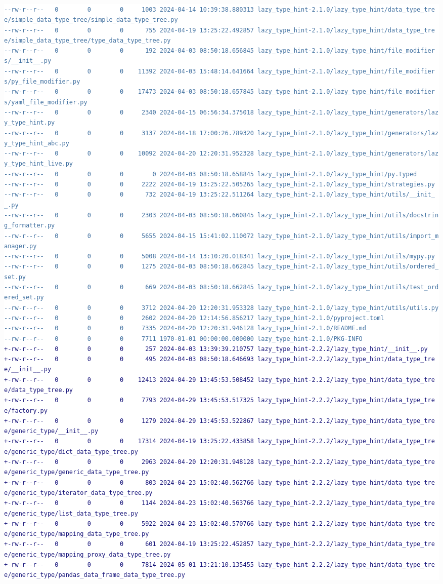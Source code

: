```diff
--rw-r--r--   0        0        0     1003 2024-04-14 10:39:38.880313 lazy_type_hint-2.1.0/lazy_type_hint/data_type_tree/simple_data_type_tree/simple_data_type_tree.py
--rw-r--r--   0        0        0      755 2024-04-19 13:25:22.492857 lazy_type_hint-2.1.0/lazy_type_hint/data_type_tree/simple_data_type_tree/type_data_type_tree.py
--rw-r--r--   0        0        0      192 2024-04-03 08:50:18.656845 lazy_type_hint-2.1.0/lazy_type_hint/file_modifiers/__init__.py
--rw-r--r--   0        0        0    11392 2024-04-03 15:48:14.641664 lazy_type_hint-2.1.0/lazy_type_hint/file_modifiers/py_file_modifier.py
--rw-r--r--   0        0        0    17473 2024-04-03 08:50:18.657845 lazy_type_hint-2.1.0/lazy_type_hint/file_modifiers/yaml_file_modifier.py
--rw-r--r--   0        0        0     2340 2024-04-15 06:56:34.375018 lazy_type_hint-2.1.0/lazy_type_hint/generators/lazy_type_hint.py
--rw-r--r--   0        0        0     3137 2024-04-18 17:00:26.789320 lazy_type_hint-2.1.0/lazy_type_hint/generators/lazy_type_hint_abc.py
--rw-r--r--   0        0        0    10092 2024-04-20 12:20:31.952328 lazy_type_hint-2.1.0/lazy_type_hint/generators/lazy_type_hint_live.py
--rw-r--r--   0        0        0        0 2024-04-03 08:50:18.658845 lazy_type_hint-2.1.0/lazy_type_hint/py.typed
--rw-r--r--   0        0        0     2222 2024-04-19 13:25:22.505265 lazy_type_hint-2.1.0/lazy_type_hint/strategies.py
--rw-r--r--   0        0        0      732 2024-04-19 13:25:22.511264 lazy_type_hint-2.1.0/lazy_type_hint/utils/__init__.py
--rw-r--r--   0        0        0     2303 2024-04-03 08:50:18.660845 lazy_type_hint-2.1.0/lazy_type_hint/utils/docstring_formatter.py
--rw-r--r--   0        0        0     5655 2024-04-15 15:41:02.110072 lazy_type_hint-2.1.0/lazy_type_hint/utils/import_manager.py
--rw-r--r--   0        0        0     5008 2024-04-14 13:10:20.018341 lazy_type_hint-2.1.0/lazy_type_hint/utils/mypy.py
--rw-r--r--   0        0        0     1275 2024-04-03 08:50:18.662845 lazy_type_hint-2.1.0/lazy_type_hint/utils/ordered_set.py
--rw-r--r--   0        0        0      669 2024-04-03 08:50:18.662845 lazy_type_hint-2.1.0/lazy_type_hint/utils/test_ordered_set.py
--rw-r--r--   0        0        0     3712 2024-04-20 12:20:31.953328 lazy_type_hint-2.1.0/lazy_type_hint/utils/utils.py
--rw-r--r--   0        0        0     2602 2024-04-20 12:14:56.856217 lazy_type_hint-2.1.0/pyproject.toml
--rw-r--r--   0        0        0     7335 2024-04-20 12:20:31.946128 lazy_type_hint-2.1.0/README.md
--rw-r--r--   0        0        0     7711 1970-01-01 00:00:00.000000 lazy_type_hint-2.1.0/PKG-INFO
+-rw-r--r--   0        0        0      257 2024-04-03 13:39:39.210757 lazy_type_hint-2.2.2/lazy_type_hint/__init__.py
+-rw-r--r--   0        0        0      495 2024-04-03 08:50:18.646693 lazy_type_hint-2.2.2/lazy_type_hint/data_type_tree/__init__.py
+-rw-r--r--   0        0        0    12413 2024-04-29 13:45:53.508452 lazy_type_hint-2.2.2/lazy_type_hint/data_type_tree/data_type_tree.py
+-rw-r--r--   0        0        0     7793 2024-04-29 13:45:53.517325 lazy_type_hint-2.2.2/lazy_type_hint/data_type_tree/factory.py
+-rw-r--r--   0        0        0     1279 2024-04-29 13:45:53.522867 lazy_type_hint-2.2.2/lazy_type_hint/data_type_tree/generic_type/__init__.py
+-rw-r--r--   0        0        0    17314 2024-04-19 13:25:22.433858 lazy_type_hint-2.2.2/lazy_type_hint/data_type_tree/generic_type/dict_data_type_tree.py
+-rw-r--r--   0        0        0     2963 2024-04-20 12:20:31.948128 lazy_type_hint-2.2.2/lazy_type_hint/data_type_tree/generic_type/generic_data_type_tree.py
+-rw-r--r--   0        0        0      803 2024-04-23 15:02:40.562766 lazy_type_hint-2.2.2/lazy_type_hint/data_type_tree/generic_type/iterator_data_type_tree.py
+-rw-r--r--   0        0        0     1144 2024-04-23 15:02:40.563766 lazy_type_hint-2.2.2/lazy_type_hint/data_type_tree/generic_type/list_data_type_tree.py
+-rw-r--r--   0        0        0     5922 2024-04-23 15:02:40.570766 lazy_type_hint-2.2.2/lazy_type_hint/data_type_tree/generic_type/mapping_data_type_tree.py
+-rw-r--r--   0        0        0      601 2024-04-19 13:25:22.452857 lazy_type_hint-2.2.2/lazy_type_hint/data_type_tree/generic_type/mapping_proxy_data_type_tree.py
+-rw-r--r--   0        0        0     7814 2024-05-01 13:21:10.135455 lazy_type_hint-2.2.2/lazy_type_hint/data_type_tree/generic_type/pandas_data_frame_data_type_tree.py
```